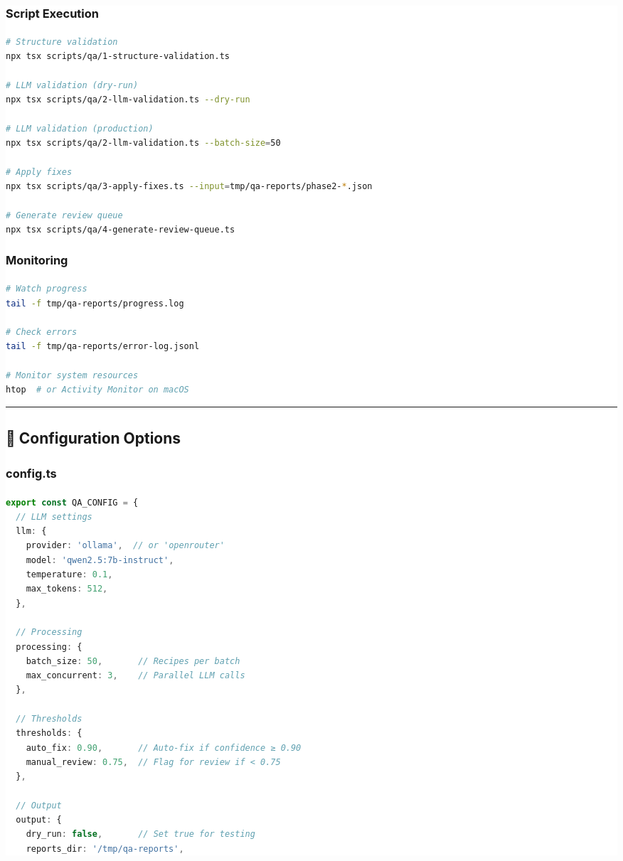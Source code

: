 
### Script Execution

```bash
# Structure validation
npx tsx scripts/qa/1-structure-validation.ts

# LLM validation (dry-run)
npx tsx scripts/qa/2-llm-validation.ts --dry-run

# LLM validation (production)
npx tsx scripts/qa/2-llm-validation.ts --batch-size=50

# Apply fixes
npx tsx scripts/qa/3-apply-fixes.ts --input=tmp/qa-reports/phase2-*.json

# Generate review queue
npx tsx scripts/qa/4-generate-review-queue.ts
```

### Monitoring

```bash
# Watch progress
tail -f tmp/qa-reports/progress.log

# Check errors
tail -f tmp/qa-reports/error-log.jsonl

# Monitor system resources
htop  # or Activity Monitor on macOS
```

---

## 🔧 Configuration Options

### config.ts

```typescript
export const QA_CONFIG = {
  // LLM settings
  llm: {
    provider: 'ollama',  // or 'openrouter'
    model: 'qwen2.5:7b-instruct',
    temperature: 0.1,
    max_tokens: 512,
  },

  // Processing
  processing: {
    batch_size: 50,       // Recipes per batch
    max_concurrent: 3,    // Parallel LLM calls
  },

  // Thresholds
  thresholds: {
    auto_fix: 0.90,       // Auto-fix if confidence ≥ 0.90
    manual_review: 0.75,  // Flag for review if < 0.75
  },

  // Output
  output: {
    dry_run: false,       // Set true for testing
    reports_dir: '/tmp/qa-reports',
```